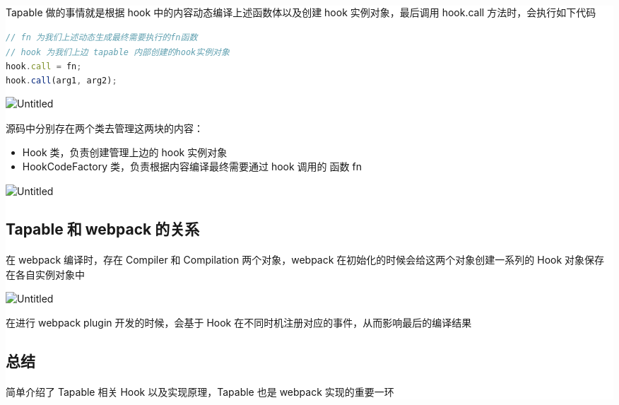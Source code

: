 Tapable 做的事情就是根据 hook 中的内容动态编译上述函数体以及创建 hook 实例对象，最后调用 hook.call 方法时，会执行如下代码

```js
// fn 为我们上述动态生成最终需要执行的fn函数
// hook 为我们上边 tapable 内部创建的hook实例对象
hook.call = fn;
hook.call(arg1, arg2);
```

![Untitled](/blog/imgs/webpackTapable/Untitled%205.png)

源码中分别存在两个类去管理这两块的内容：

- Hook 类，负责创建管理上边的 hook 实例对象
- HookCodeFactory 类，负责根据内容编译最终需要通过 hook 调用的 函数 fn

![Untitled](/blog/imgs/webpackTapable/Untitled%206.png)

## Tapable 和 webpack 的关系

在 webpack 编译时，存在 Compiler 和 Compilation 两个对象，webpack 在初始化的时候会给这两个对象创建一系列的 Hook 对象保存在各自实例对象中

![Untitled](/blog/imgs/webpackTapable/Untitled%207.png)

在进行 webpack plugin 开发的时候，会基于 Hook 在不同时机注册对应的事件，从而影响最后的编译结果

## 总结

简单介绍了 Tapable 相关 Hook 以及实现原理，Tapable 也是 webpack 实现的重要一环
